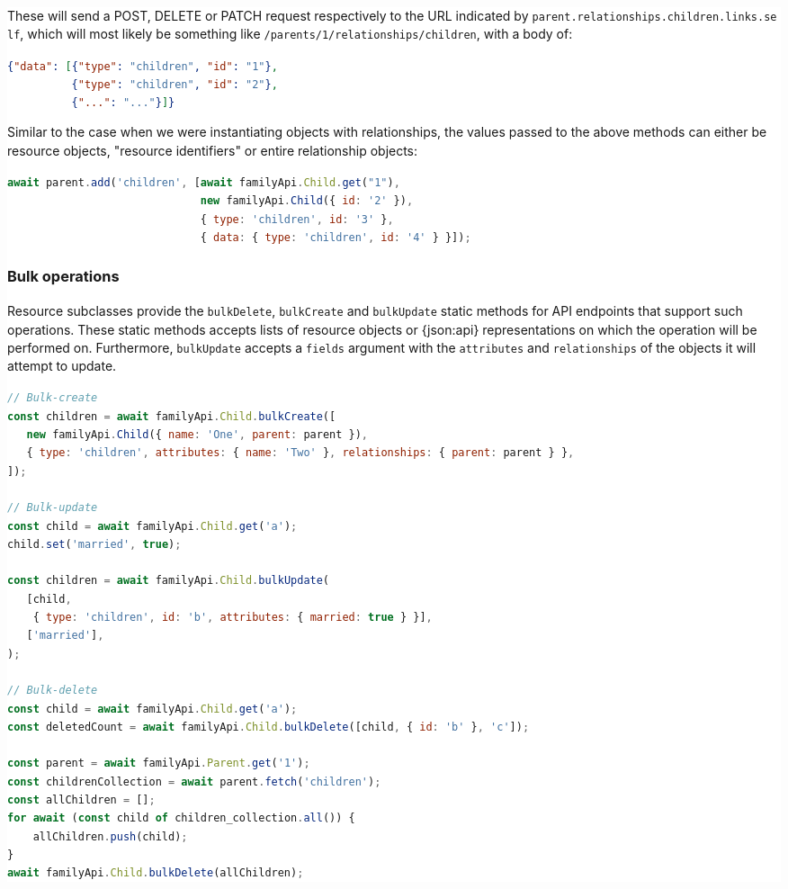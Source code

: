 These will send a POST, DELETE or PATCH request respectively to the URL
indicated by `parent.relationships.children.links.self`, which will most likely
be something like `/parents/1/relationships/children`, with a body of:

```json
{"data": [{"type": "children", "id": "1"},
          {"type": "children", "id": "2"},
          {"...": "..."}]}
```

Similar to the case when we were instantiating objects with relationships, the
values passed to the above methods can either be resource objects, "resource
identifiers" or entire relationship objects:

```javascript
await parent.add('children', [await familyApi.Child.get("1"),
                              new familyApi.Child({ id: '2' }),
                              { type: 'children', id: '3' },
                              { data: { type: 'children', id: '4' } }]);
```

### Bulk operations

Resource subclasses provide the `bulkDelete`, `bulkCreate` and `bulkUpdate`
static methods for API endpoints that support such operations. These static
methods accepts lists of resource objects or {json:api} representations on
which the operation will be performed on. Furthermore, `bulkUpdate` accepts a
`fields` argument with the `attributes` and `relationships` of the objects it
will attempt to update.

```javascript
// Bulk-create
const children = await familyApi.Child.bulkCreate([
   new familyApi.Child({ name: 'One', parent: parent }),
   { type: 'children', attributes: { name: 'Two' }, relationships: { parent: parent } },
]);

// Bulk-update
const child = await familyApi.Child.get('a');
child.set('married', true);

const children = await familyApi.Child.bulkUpdate(
   [child,
    { type: 'children', id: 'b', attributes: { married: true } }],
   ['married'],
);

// Bulk-delete
const child = await familyApi.Child.get('a');
const deletedCount = await familyApi.Child.bulkDelete([child, { id: 'b' }, 'c']);

const parent = await familyApi.Parent.get('1');
const childrenCollection = await parent.fetch('children');
const allChildren = [];
for await (const child of children_collection.all()) {
    allChildren.push(child);
}
await familyApi.Child.bulkDelete(allChildren);
```
